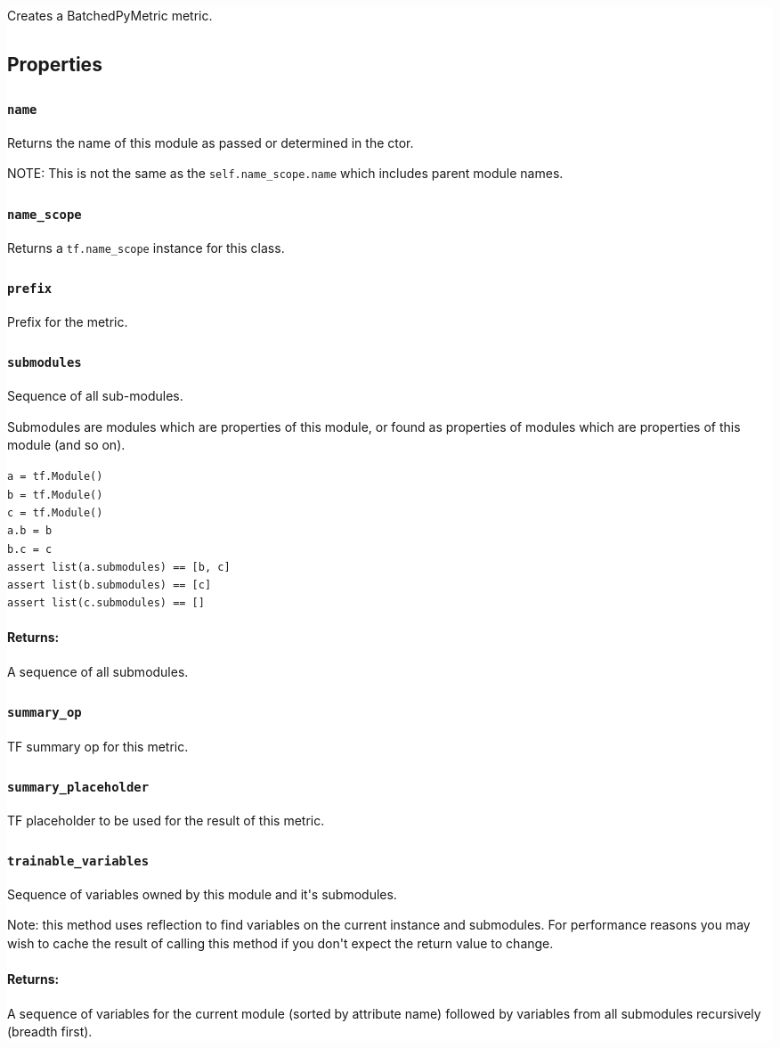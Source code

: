 Creates a BatchedPyMetric metric.

## Properties

<h3 id="name"><code>name</code></h3>

Returns the name of this module as passed or determined in the ctor.

NOTE: This is not the same as the `self.name_scope.name` which includes
parent module names.

<h3 id="name_scope"><code>name_scope</code></h3>

Returns a `tf.name_scope` instance for this class.

<h3 id="prefix"><code>prefix</code></h3>

Prefix for the metric.

<h3 id="submodules"><code>submodules</code></h3>

Sequence of all sub-modules.

Submodules are modules which are properties of this module, or found as
properties of modules which are properties of this module (and so on).

```
a = tf.Module()
b = tf.Module()
c = tf.Module()
a.b = b
b.c = c
assert list(a.submodules) == [b, c]
assert list(b.submodules) == [c]
assert list(c.submodules) == []
```

#### Returns:

A sequence of all submodules.

<h3 id="summary_op"><code>summary_op</code></h3>

TF summary op for this metric.

<h3 id="summary_placeholder"><code>summary_placeholder</code></h3>

TF placeholder to be used for the result of this metric.

<h3 id="trainable_variables"><code>trainable_variables</code></h3>

Sequence of variables owned by this module and it's submodules.

Note: this method uses reflection to find variables on the current instance
and submodules. For performance reasons you may wish to cache the result
of calling this method if you don't expect the return value to change.

#### Returns:

A sequence of variables for the current module (sorted by attribute
name) followed by variables from all submodules recursively (breadth
first).
